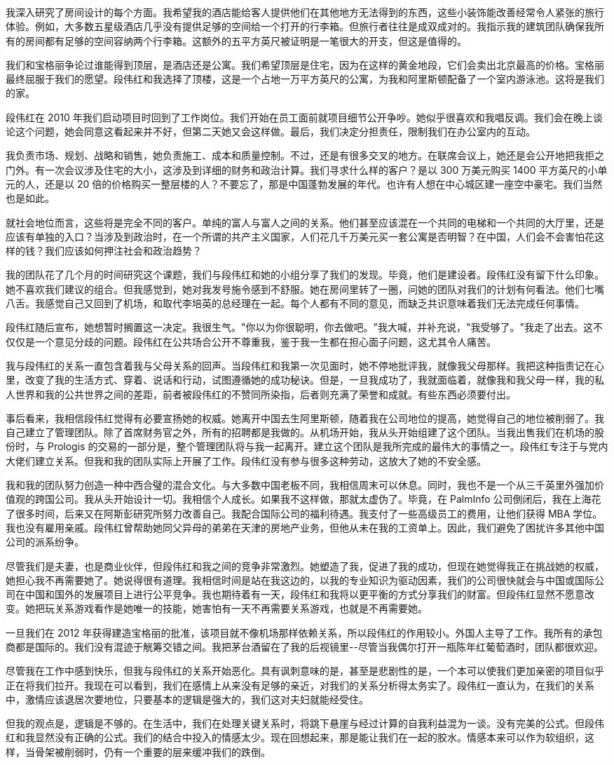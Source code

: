 我深入研究了房间设计的每个方面。我希望我的酒店能给客人提供他们在其他地方无法得到的东西，这些小装饰能改善经常令人紧张的旅行体验。例如，大多数五星级酒店几乎没有提供足够的空间给一个打开的行李箱。但旅行者往往是成双成对的。我指示我的建筑团队确保我所有的房间都有足够的空间容纳两个行李箱。这额外的五平方英尺被证明是一笔很大的开支，但这是值得的。

我们和宝格丽争论过谁能得到顶层，是酒店还是公寓。我们希望顶层是住宅，因为在这样的黄金地段，它们会卖出北京最高的价格。宝格丽最终屈服于我们的愿望。段伟红和我选择了顶楼，这是一个占地一万平方英尺的公寓，为我和阿里斯顿配备了一个室内游泳池。这将是我们的家。

段伟红在 2010 年我们启动项目时回到了工作岗位。我们开始在员工面前就项目细节公开争吵。她似乎很喜欢和我唱反调。我们会在晚上谈论这个问题，她会同意这看起来并不好，但第二天她又会这样做。最后，我们决定分担责任，限制我们在办公室内的互动。

我负责市场、规划、战略和销售，她负责施工、成本和质量控制。不过，还是有很多交叉的地方。在联席会议上，她还是会公开地把我拒之门外。有一次会议涉及住宅的大小，这涉及到详细的财务和政治计算。我们寻求什么样的客户？是以 300 万美元购买 1400 平方英尺的小单元的人，还是以 20 倍的价格购买一整层楼的人？不要忘了，那是中国蓬勃发展的年代。也许有人想在中心城区建一座空中豪宅。我们当然也是如此。

就社会地位而言，这些将是完全不同的客户。单纯的富人与富人之间的关系。他们甚至应该混在一个共同的电梯和一个共同的大厅里，还是应该有单独的入口？当涉及到政治时，在一个所谓的共产主义国家，人们花几千万美元买一套公寓是否明智？在中国，人们会不会害怕花这样的钱？我们应该如何押注社会和政治趋势？

我的团队花了几个月的时间研究这个课题，我们与段伟红和她的小组分享了我们的发现。毕竟，他们是建设者。段伟红没有留下什么印象。她不喜欢我们建议的组合。但我感觉到，她对我发号施令感到不舒服。她在房间里转了一圈，问她的团队对我们的计划有何看法。他们七嘴八舌。我感觉自己又回到了机场，和取代李培英的总经理在一起。每个人都有不同的意见，而缺乏共识意味着我们无法完成任何事情。

段伟红随后宣布，她想暂时搁置这一决定。我很生气。"你以为你很聪明，你去做吧。"我大喊，并补充说，"我受够了。"我走了出去。这不仅仅是一个意见分歧的问题。段伟红在公共场合公开不尊重我，鉴于我一生都在担心面子问题，这尤其令人痛苦。

我与段伟红的关系一直包含着我与父母关系的回声。当段伟红和我第一次见面时，她不停地批评我，就像我父母那样。我把这种指责记在心里，改变了我的生活方式、穿着、说话和行动，试图遵循她的成功秘诀。但是，一旦我成功了，我就面临着，就像我和我父母一样，我的私人世界和我的公共世界之间的差距，前者被段伟红的不赞同所染指，后者则充满了荣誉和成就。有些东西必须要付出。

事后看来，我相信段伟红觉得有必要宣扬她的权威。她离开中国去生阿里斯顿，随着我在公司地位的提高，她觉得自己的地位被削弱了。我自己建立了管理团队。除了首席财务官之外，所有的招聘都是我做的。从机场开始，我从头开始组建了这个团队。当我出售我们在机场的股份时，与 Prologis 的交易的一部分是，整个管理团队将与我一起离开。建立这个团队是我所完成的最伟大的事情之一。段伟红专注于与党内大佬们建立关系。但我和我的团队实际上开展了工作。段伟红没有参与很多这种劳动，这放大了她的不安全感。

我和我的团队努力创造一种中西合璧的混合文化。与大多数中国老板不同，我相信周末可以休息。同时，我也不是一个从三千英里外强加价值观的跨国公司。我从头开始设计一切。我相信个人成长。如果我不这样做，那就太虚伪了。毕竟，在 PalmInfo 公司倒闭后，我在上海花了很多时间，后来又在阿斯彭研究所努力改善自己。我配合国际公司的福利待遇。我支付了一些高级员工的费用，让他们获得 MBA 学位。我也没有雇用亲戚。段伟红曾帮助她同父异母的弟弟在天津的房地产业务，但他从未在我的工资单上。因此，我们避免了困扰许多其他中国公司的派系纷争。

尽管我们是夫妻，也是商业伙伴，但段伟红和我之间的竞争非常激烈。她塑造了我，促进了我的成功，但现在她觉得我正在挑战她的权威，她担心我不再需要她了。她说得很有道理。我相信时间是站在我这边的，以我的专业知识为驱动因素，我们的公司很快就会与中国或国际公司在中国和国外的发展项目上进行公平竞争。我也期待着有一天，段伟红和我将以更平衡的方式分享我们的财富。但段伟红显然不愿意改变。她把玩关系游戏看作是她唯一的技能，她害怕有一天不再需要关系游戏，也就是不再需要她。

一旦我们在 2012 年获得建造宝格丽的批准，该项目就不像机场那样依赖关系，所以段伟红的作用较小。外国人主导了工作。我所有的承包商都是国际的。我们没有混迹于觥筹交错之间。我把茅台酒留在了我的后视镜里--尽管当我偶尔打开一瓶陈年红葡萄酒时，团队都很欢迎。

尽管我在工作中感到快乐，但我与段伟红的关系开始恶化。具有讽刺意味的是，甚至是悲剧性的是，一个本可以使我们更加亲密的项目似乎正在将我们拉开。我现在可以看到，我们在感情上从来没有足够的亲近，对我们的关系分析得太务实了。段伟红一直认为，在我们的关系中，激情应该退居次要地位，只要基本的逻辑是强大的，我们这对夫妇就能经受住。

但我的观点是，逻辑是不够的。在生活中，我们在处理关键关系时，将跳下悬崖与经过计算的自我利益混为一谈。没有完美的公式。但段伟红和我显然没有正确的公式。我们的结合中投入的情感太少。现在回想起来，那是能让我们在一起的胶水。情感本来可以作为软组织，这样，当骨架被削弱时，仍有一个重要的层来缓冲我们的跌倒。
